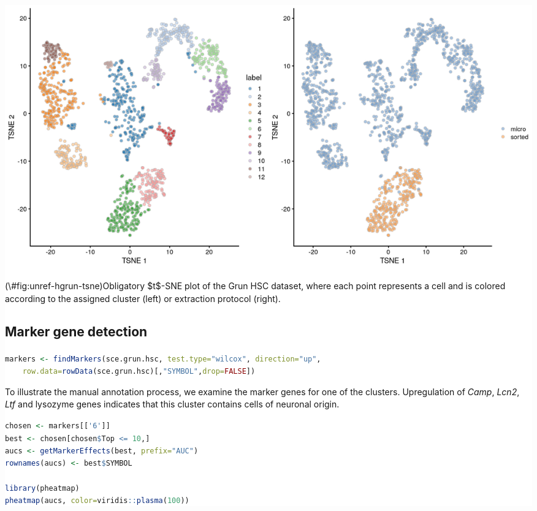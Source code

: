 <img src="P3_W11.grun-hsc_files/figure-html/unref-hgrun-tsne-1.png" alt="Obligatory $t$-SNE plot of the Grun HSC dataset, where each point represents a cell and is colored according to the assigned cluster (left) or extraction protocol (right)." width="960" />
<p class="caption">(\#fig:unref-hgrun-tsne)Obligatory $t$-SNE plot of the Grun HSC dataset, where each point represents a cell and is colored according to the assigned cluster (left) or extraction protocol (right).</p>
</div>

## Marker gene detection


```r
markers <- findMarkers(sce.grun.hsc, test.type="wilcox", direction="up",
    row.data=rowData(sce.grun.hsc)[,"SYMBOL",drop=FALSE])
```



To illustrate the manual annotation process, we examine the marker genes for one of the clusters.
Upregulation of _Camp_, _Lcn2_, _Ltf_ and lysozyme genes indicates that this cluster contains cells of neuronal origin.


```r
chosen <- markers[['6']]
best <- chosen[chosen$Top <= 10,]
aucs <- getMarkerEffects(best, prefix="AUC")
rownames(aucs) <- best$SYMBOL

library(pheatmap)
pheatmap(aucs, color=viridis::plasma(100))
```

<div class="figure">